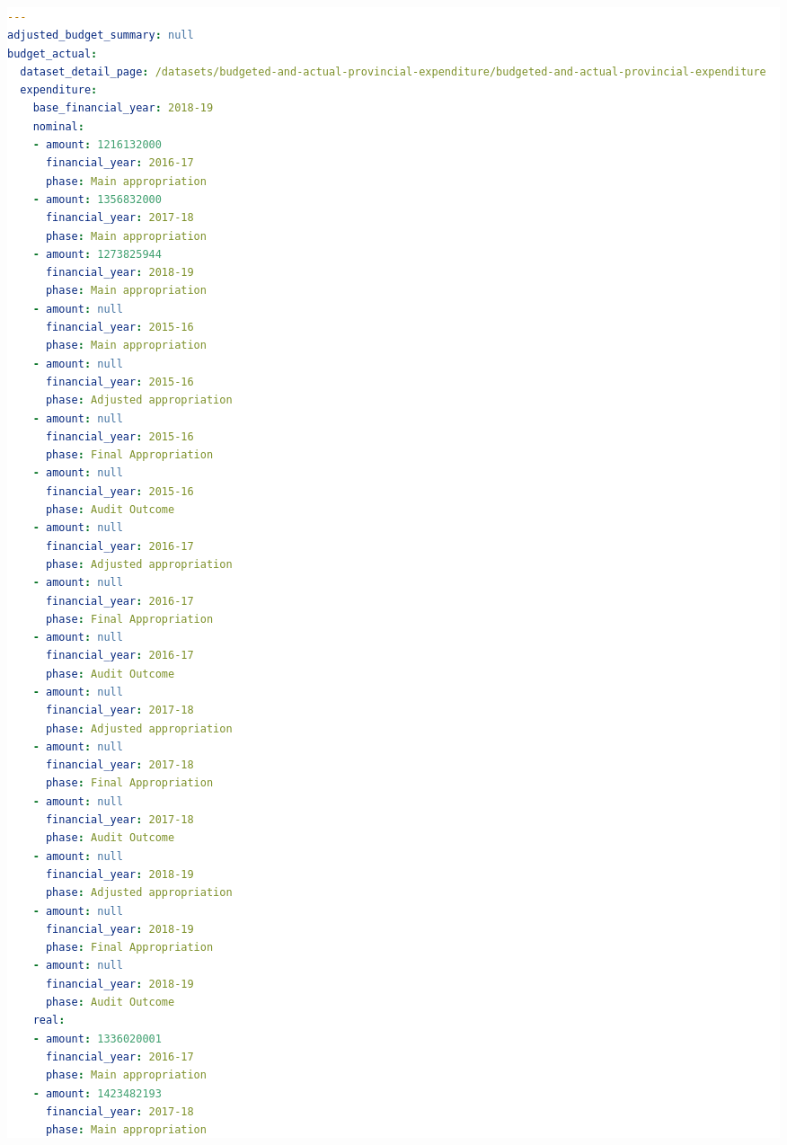 ```yaml
---
adjusted_budget_summary: null
budget_actual:
  dataset_detail_page: /datasets/budgeted-and-actual-provincial-expenditure/budgeted-and-actual-provincial-expenditure
  expenditure:
    base_financial_year: 2018-19
    nominal:
    - amount: 1216132000
      financial_year: 2016-17
      phase: Main appropriation
    - amount: 1356832000
      financial_year: 2017-18
      phase: Main appropriation
    - amount: 1273825944
      financial_year: 2018-19
      phase: Main appropriation
    - amount: null
      financial_year: 2015-16
      phase: Main appropriation
    - amount: null
      financial_year: 2015-16
      phase: Adjusted appropriation
    - amount: null
      financial_year: 2015-16
      phase: Final Appropriation
    - amount: null
      financial_year: 2015-16
      phase: Audit Outcome
    - amount: null
      financial_year: 2016-17
      phase: Adjusted appropriation
    - amount: null
      financial_year: 2016-17
      phase: Final Appropriation
    - amount: null
      financial_year: 2016-17
      phase: Audit Outcome
    - amount: null
      financial_year: 2017-18
      phase: Adjusted appropriation
    - amount: null
      financial_year: 2017-18
      phase: Final Appropriation
    - amount: null
      financial_year: 2017-18
      phase: Audit Outcome
    - amount: null
      financial_year: 2018-19
      phase: Adjusted appropriation
    - amount: null
      financial_year: 2018-19
      phase: Final Appropriation
    - amount: null
      financial_year: 2018-19
      phase: Audit Outcome
    real:
    - amount: 1336020001
      financial_year: 2016-17
      phase: Main appropriation
    - amount: 1423482193
      financial_year: 2017-18
      phase: Main appropriation
```